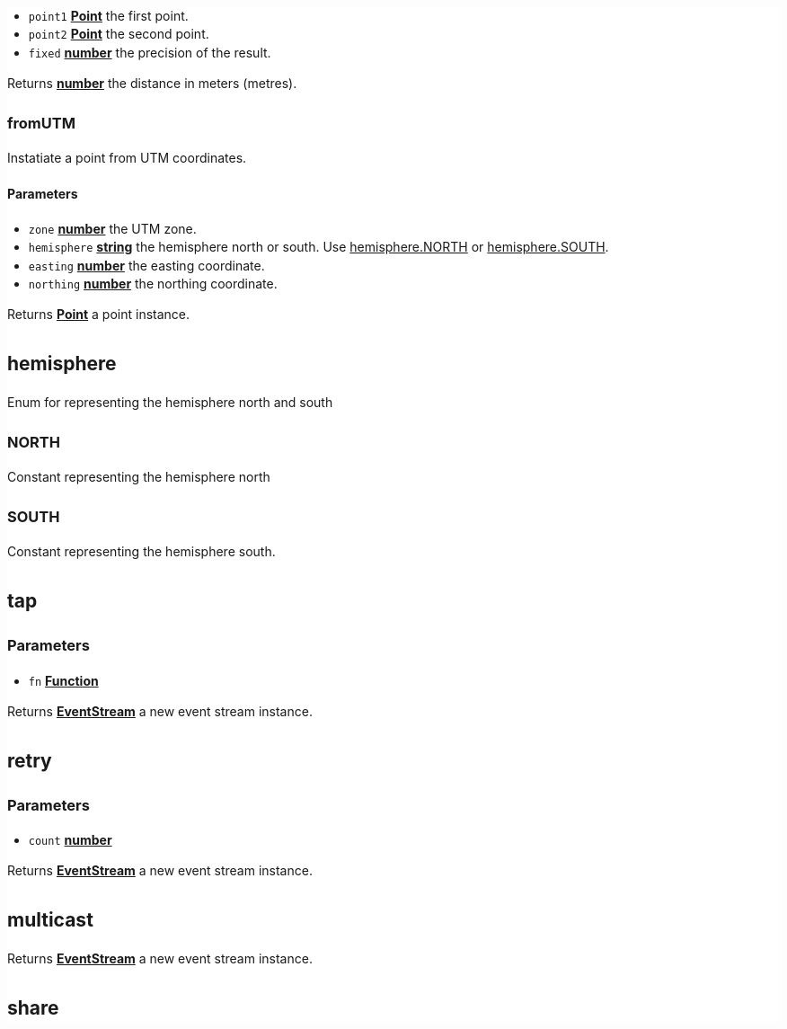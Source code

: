 -   `point1` **[Point][154]** the first point.
-   `point2` **[Point][154]** the second point.
-   `fixed` **[number][153]** the precision of the result.

Returns **[number][153]** the distance in meters (metres).

### fromUTM

Instatiate a point from UTM coordinates.

#### Parameters

-   `zone` **[number][153]** the UTM zone.
-   `hemisphere` **[string][155]** the hemisphere north or south. Use [hemisphere.NORTH][156] or [hemisphere.SOUTH][157].
-   `easting` **[number][153]** the easting coordinate.
-   `northing` **[number][153]** the northing coordinate.

Returns **[Point][154]** a point instance.

## hemisphere

Enum for representing the hemisphere north and south

### NORTH

Constant representing the hemisphere north

### SOUTH

Constant representing the hemisphere south.

## tap

### Parameters

-   `fn` **[Function][158]** 

Returns **[EventStream][159]** a new event stream instance.

## retry

### Parameters

-   `count` **[number][153]** 

Returns **[EventStream][159]** a new event stream instance.

## multicast

Returns **[EventStream][159]** a new event stream instance.

## share


[1]: #point
[2]: #parameters
[3]: #distance
[4]: #parameters-1
[5]: #distance-1
[6]: #parameters-2
[7]: #distance-2
[8]: #parameters-3
[9]: #distance-3
[10]: #parameters-4
[11]: #distance-4
[12]: #parameters-5
[13]: #tostring
[14]: #clone
[15]: #distance-5
[16]: #parameters-6
[17]: #fromutm
[18]: #parameters-7
[19]: #hemisphere
[20]: #north
[21]: #south
[22]: #tap
[23]: #parameters-8
[24]: #retry
[25]: #parameters-9
[26]: #multicast
[27]: #share
[28]: #filter
[29]: #parameters-10
[30]: #merge
[31]: #parameters-11
[32]: #map
[33]: #parameters-12
[34]: #debouncetime
[35]: #parameters-13
[36]: #throttletime
[37]: #parameters-14
[38]: #delay
[39]: #parameters-15
[40]: #skip
[41]: #parameters-16
[42]: #skipwhile
[43]: #parameters-17
[44]: #skipuntil
[45]: #parameters-18
[46]: #take
[47]: #parameters-19
[48]: #takewhile
[49]: #parameters-20
[50]: #takeuntil
[51]: #parameters-21
[52]: #mergemap
[53]: #parameters-22
[54]: #flatmap
[55]: #parameters-23
[56]: #concatmap
[57]: #parameters-24
[58]: #switchmap
[59]: #parameters-25
[60]: #tumblingcountwindow
[61]: #parameters-26
[62]: #slidingcountwindow
[63]: #parameters-27
[64]: #hoppingcountwindow
[65]: #parameters-28
[66]: #tumblingtemporalwindow
[67]: #parameters-29
[68]: #hoppingtemporalwindow
[69]: #parameters-30
[70]: #fixedintervalwindow
[71]: #parameters-31
[72]: #eventintervalwindow
[73]: #parameters-32
[74]: #groupby
[75]: #parameters-33
[76]: #project
[77]: #parameters-34
[78]: #all
[79]: #parameters-35
[80]: #any
[81]: #parameters-36
[82]: #abscence
[83]: #parameters-37
[84]: #mindistance
[85]: #parameters-38
[86]: #maxdistance
[87]: #parameters-39
[88]: #avgdistance
[89]: #parameters-40
[90]: #relativemindistance
[91]: #parameters-41
[92]: #relativemaxdistance
[93]: #parameters-42
[94]: #relativeavgdistance
[95]: #parameters-43
[96]: #always
[97]: #parameters-44
[98]: #sometimes
[99]: #parameters-45
[100]: #nhighestvalues
[101]: #parameters-46
[102]: #nlowestvalues
[103]: #parameters-47
[104]: #count
[105]: #parameters-48
[106]: #valuemax
[107]: #parameters-49
[108]: #valuemin
[109]: #parameters-50
[110]: #valueavg
[111]: #parameters-51
[112]: #increasing
[113]: #parameters-52
[114]: #decreasing
[115]: #parameters-53
[116]: #stable
[117]: #parameters-54
[118]: #nonincreasing
[119]: #parameters-55
[120]: #nondecreasing
[121]: #parameters-56
[122]: #mixed
[123]: #parameters-57
[124]: #of
[125]: #parameters-58
[126]: #from
[127]: #parameters-59
[128]: #fromevent
[129]: #parameters-60
[130]: #interval
[131]: #parameters-61
[132]: #timer
[133]: #parameters-62
[134]: #orderpolicy
[135]: #occurrence_time
[136]: #detection_time
[137]: #stream_position
[138]: #recurrence
[139]: #none
[140]: #dayly
[141]: #weekly
[142]: #monthly
[143]: #yearly
[144]: #ordering
[145]: #occurrence_time-1
[146]: #detection_time-1
[147]: #eventstream
[148]: #pipe
[149]: #parameters-63
[150]: #subscribe
[151]: #parameters-64
[152]: #streamsubscription
[153]: https://developer.mozilla.org/docs/Web/JavaScript/Reference/Global_Objects/Number
[154]: #point
[155]: https://developer.mozilla.org/docs/Web/JavaScript/Reference/Global_Objects/String
[156]: #hemispherenorth
[157]: #hemispheresouth
[158]: https://developer.mozilla.org/docs/Web/JavaScript/Reference/Statements/function
[159]: #eventstream
[160]: https://developer.mozilla.org/docs/Web/JavaScript/Reference/Global_Objects/Date
[161]: #recurrence
[162]: #ordering
[163]: https://developer.mozilla.org/docs/Web/JavaScript/Reference/Global_Objects/Array
[164]: #orderpolicy
[165]: https://developer.mozilla.org/docs/Web/JavaScript/Reference/Global_Objects/Promise
[166]: https://developer.mozilla.org/docs/Web/JavaScript/Reference/Global_Objects/Object
[167]: http://reactivex.io/rxjs/class/es6/MiscJSDoc.js~ObserverDoc.html
[168]: #streamsubscription